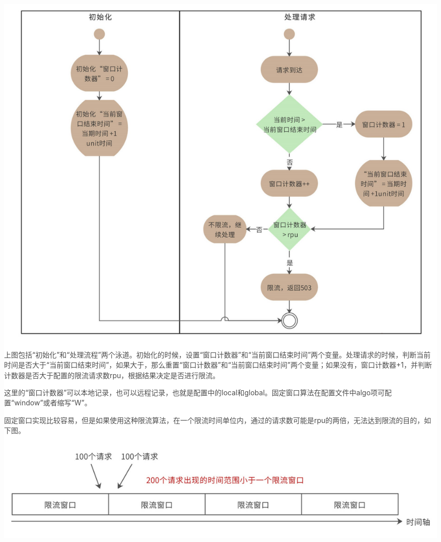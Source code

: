 ![image-1725899755505](./assets/image-1725899755505.jpeg)

<font style="color:rgb(77, 77, 77);">上图包括“初始化”和“处理流程”两个泳道。初始化的时候，设置“窗口计数器”和“当前窗口结束时间”两个变量。处理请求的时候，判断当前时间是否大于“当前窗口结束时间”，如果大于，那么重置“窗口计数器”和“当前窗口结束时间”两个变量；如果没有，窗口计数器+1，并判断计数器是否大于配置的限流请求数rpu，根据结果决定是否进行限流。</font>

<font style="color:rgb(77, 77, 77);">这里的“窗口计数器”可以本地记录，也可以远程记录，也就是配置中的local和global。固定窗口算法在配置文件中algo项可配置“window”或者缩写“W”。</font>

<font style="color:rgb(77, 77, 77);">固定窗口实现比较容易，但是如果使用这种限流算法，在一个限流时间单位内，通过的请求数可能是rpu的两倍，无法达到限流的目的，如下图。</font>

![image-1725899755931](./assets/image-1725899755931.jpeg)
